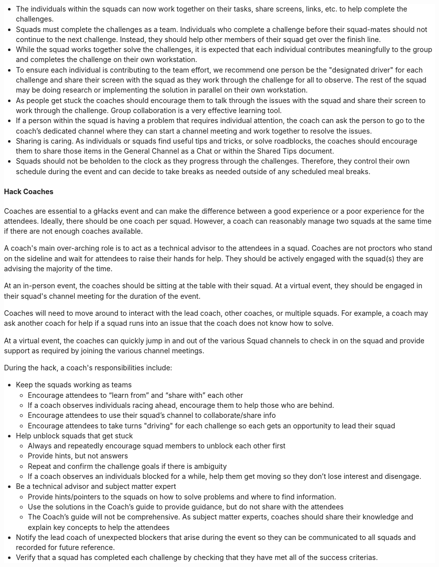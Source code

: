 - The individuals within the squads can now work together on their tasks, share screens, links, etc. to help complete the challenges.
- Squads must complete the challenges as a team. Individuals who complete a challenge before their squad-mates should not continue to the next challenge. Instead, they should help other members of their squad get over the finish line.
- While the squad works together solve the challenges, it is expected that each individual contributes meaningfully to the group and completes the challenge on their own workstation.
- To ensure each individual is contributing to the team effort, we recommend one person be the "designated driver" for each challenge and share their screen with the squad as they work through the challenge for all to observe. The rest of the squad may be doing research or implementing the solution in parallel on their own workstation.
- As people get stuck the coaches should encourage them to talk through the issues with the squad and share their screen to work through the challenge. Group collaboration is a very effective learning tool.  
- If a person within the squad is having a problem that requires individual attention, the coach can ask the person to go to the coach’s dedicated channel where they can start a channel meeting and work together to resolve the issues.
- Sharing is caring. As individuals or squads find useful tips and tricks, or solve roadblocks, the coaches should encourage them to share those items in the General Channel as a Chat or within the Shared Tips document.
- Squads should not be beholden to the clock as they progress through the challenges. Therefore, they control their own schedule during the event and can decide to take breaks as needed outside of any scheduled meal breaks.

#### Hack Coaches

Coaches are essential to a gHacks event and can make the difference between a good experience or a poor experience for the attendees. Ideally, there should be one coach per squad. However, a coach can reasonably manage two squads at the same time if there are not enough coaches available.

A coach's main over-arching role is to act as a technical advisor to the attendees in a squad. Coaches are not proctors who stand on the sideline and wait for attendees to raise their hands for help. They should be actively engaged with the squad(s) they are advising the majority of the time.

At an in-person event, the coaches should be sitting at the table with their squad. At a virtual event, they should be engaged in their squad's channel meeting for the duration of the event.

Coaches will need to move around to interact with the lead coach, other coaches, or multiple squads. For example, a coach may ask another coach for help if a squad runs into an issue that the coach does not know how to solve.

At a virtual event, the coaches can quickly jump in and out of the various Squad channels to check in on the squad and provide support as required by joining the various channel meetings.

During the hack, a coach's responsibilities include:

- Keep the squads working as teams
    - Encourage attendees to “learn from” and “share with” each other
    - If a coach observes individuals racing ahead, encourage them to help those who are behind.
    - Encourage attendees to use their squad’s channel to collaborate/share info
	- Encourage attendees to take turns "driving" for each challenge so each gets an opportunity to lead their squad 
- Help unblock squads that get stuck
    - Always and repeatedly encourage squad members to unblock each other first
    - Provide hints, but not answers
	- Repeat and confirm the challenge goals if there is ambiguity
    - If a coach observes an individuals blocked for a while, help them get moving so they don’t lose interest and disengage.
- Be a technical advisor and subject matter expert
	- Provide hints/pointers to the squads on how to solve problems and where to find information.
    - Use the solutions in the Coach’s guide to provide guidance, but do not share with the attendees
    - The Coach’s guide will not be comprehensive. As subject matter experts, coaches should share their knowledge and explain key concepts to help the attendees
- Notify the lead coach of unexpected blockers that arise during the event so they can be communicated to all squads and recorded for future reference.
- Verify that a squad has completed each challenge by checking that they have met all of the success criterias.